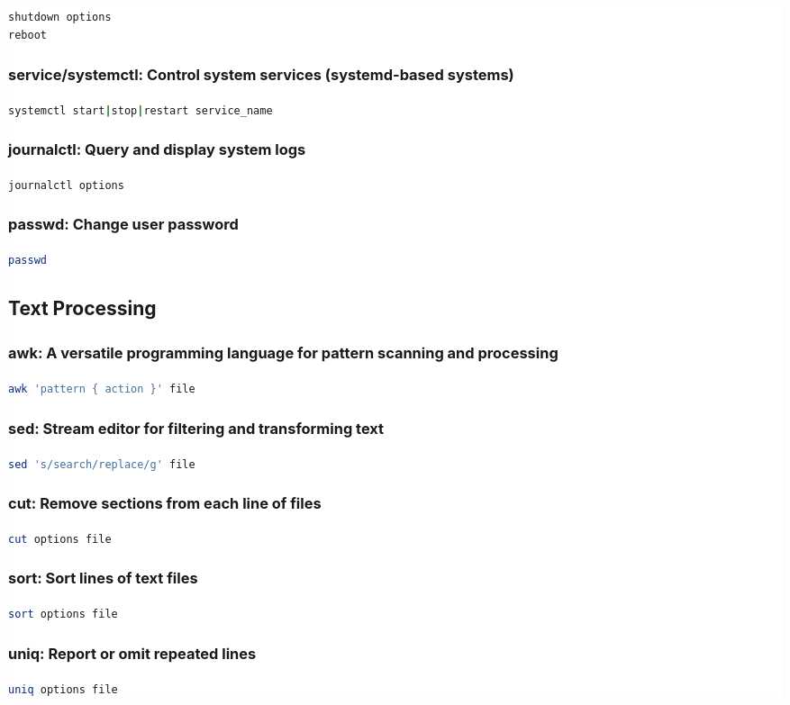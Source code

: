 ```bash
shutdown options
reboot
```

### service/systemctl: Control system services (systemd-based systems)

```bash
systemctl start|stop|restart service_name
```

### journalctl: Query and display system logs

```bash
journalctl options
```

### passwd: Change user password

```bash
passwd
```

## Text Processing

### awk: A versatile programming language for pattern scanning and processing

```bash
awk 'pattern { action }' file
```

### sed: Stream editor for filtering and transforming text

```bash
sed 's/search/replace/g' file
```

### cut: Remove sections from each line of files

```bash
cut options file
```

### sort: Sort lines of text files

```bash
sort options file
```

### uniq: Report or omit repeated lines

```bash
uniq options file
```
